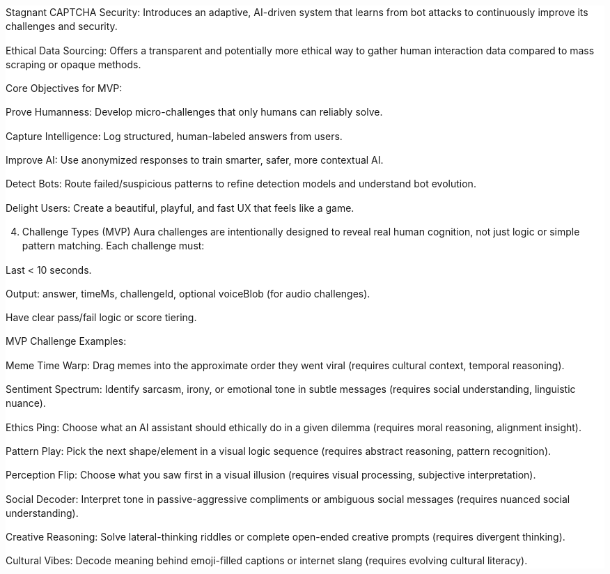 
Stagnant CAPTCHA Security: Introduces an adaptive, AI-driven system that learns from bot attacks to continuously improve its challenges and security.



Ethical Data Sourcing: Offers a transparent and potentially more ethical way to gather human interaction data compared to mass scraping or opaque methods.


Core Objectives for MVP:


Prove Humanness: Develop micro-challenges that only humans can reliably solve.


Capture Intelligence: Log structured, human-labeled answers from users.


Improve AI: Use anonymized responses to train smarter, safer, more contextual AI.



Detect Bots: Route failed/suspicious patterns to refine detection models and understand bot evolution.




Delight Users: Create a beautiful, playful, and fast UX that feels like a game.

4. Challenge Types (MVP)
Aura challenges are intentionally designed to reveal real human cognition, not just logic or simple pattern matching. Each challenge must:

Last < 10 seconds.

Output: answer, timeMs, challengeId, optional voiceBlob (for audio challenges).

Have clear pass/fail logic or score tiering.

MVP Challenge Examples:

Meme Time Warp: Drag memes into the approximate order they went viral (requires cultural context, temporal reasoning).

Sentiment Spectrum: Identify sarcasm, irony, or emotional tone in subtle messages (requires social understanding, linguistic nuance).

Ethics Ping: Choose what an AI assistant should ethically do in a given dilemma (requires moral reasoning, alignment insight).

Pattern Play: Pick the next shape/element in a visual logic sequence (requires abstract reasoning, pattern recognition).

Perception Flip: Choose what you saw first in a visual illusion (requires visual processing, subjective interpretation).

Social Decoder: Interpret tone in passive-aggressive compliments or ambiguous social messages (requires nuanced social understanding).

Creative Reasoning: Solve lateral-thinking riddles or complete open-ended creative prompts (requires divergent thinking).

Cultural Vibes: Decode meaning behind emoji-filled captions or internet slang (requires evolving cultural literacy).
